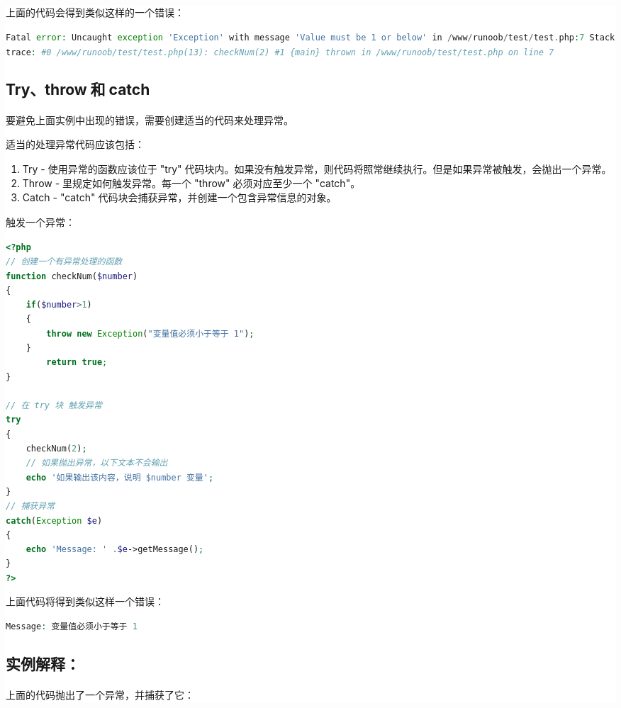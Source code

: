 上面的代码会得到类似这样的一个错误：

```php
Fatal error: Uncaught exception 'Exception' with message 'Value must be 1 or below' in /www/runoob/test/test.php:7 Stack trace: #0 /www/runoob/test/test.php(13): checkNum(2) #1 {main} thrown in /www/runoob/test/test.php on line 7
```

## Try、throw 和 catch

要避免上面实例中出现的错误，需要创建适当的代码来处理异常。

适当的处理异常代码应该包括：

1. Try - 使用异常的函数应该位于 "try" 代码块内。如果没有触发异常，则代码将照常继续执行。但是如果异常被触发，会抛出一个异常。
2. Throw - 里规定如何触发异常。每一个 "throw" 必须对应至少一个 "catch"。
3. Catch - "catch" 代码块会捕获异常，并创建一个包含异常信息的对象。

触发一个异常：

```php
<?php
// 创建一个有异常处理的函数
function checkNum($number)
{
    if($number>1)
    {
        throw new Exception("变量值必须小于等于 1");
    }
        return true;
}
    
// 在 try 块 触发异常
try
{
    checkNum(2);
    // 如果抛出异常，以下文本不会输出
    echo '如果输出该内容，说明 $number 变量';
}
// 捕获异常
catch(Exception $e)
{
    echo 'Message: ' .$e->getMessage();
}
?>
```
上面代码将得到类似这样一个错误：

```php
Message: 变量值必须小于等于 1
```

## 实例解释：

上面的代码抛出了一个异常，并捕获了它：
